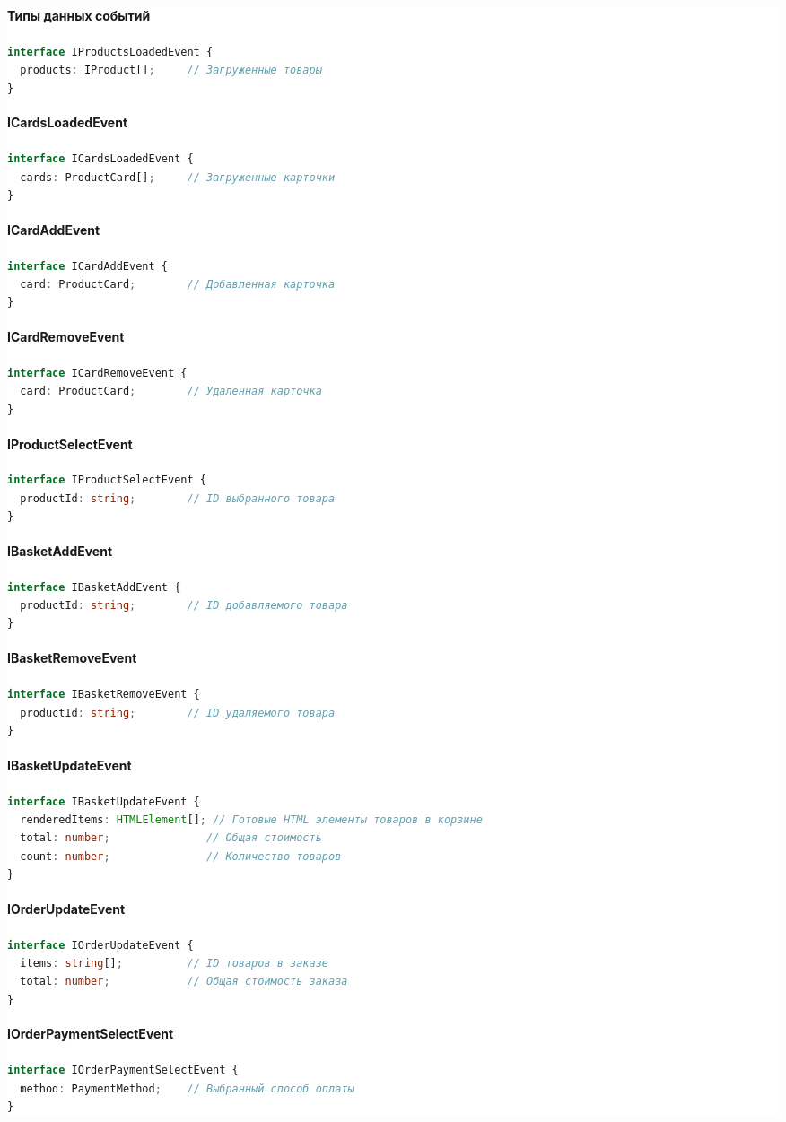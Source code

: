 #### Типы данных событий
```typescript
interface IProductsLoadedEvent {
  products: IProduct[];     // Загруженные товары
}
```
#### ICardsLoadedEvent
```typescript
interface ICardsLoadedEvent {
  cards: ProductCard[];     // Загруженные карточки
}
```
#### ICardAddEvent
```typescript
interface ICardAddEvent {
  card: ProductCard;        // Добавленная карточка
}
```
#### ICardRemoveEvent
```typescript
interface ICardRemoveEvent {
  card: ProductCard;        // Удаленная карточка
}
```
#### IProductSelectEvent
```typescript
interface IProductSelectEvent {
  productId: string;        // ID выбранного товара
}
```
#### IBasketAddEvent
```typescript
interface IBasketAddEvent {
  productId: string;        // ID добавляемого товара
}
```
#### IBasketRemoveEvent
```typescript
interface IBasketRemoveEvent {
  productId: string;        // ID удаляемого товара
}
```
#### IBasketUpdateEvent
```typescript
interface IBasketUpdateEvent {
  renderedItems: HTMLElement[]; // Готовые HTML элементы товаров в корзине
  total: number;               // Общая стоимость
  count: number;               // Количество товаров
}
```
#### IOrderUpdateEvent
```typescript
interface IOrderUpdateEvent {
  items: string[];          // ID товаров в заказе
  total: number;            // Общая стоимость заказа
}
```
#### IOrderPaymentSelectEvent
```typescript
interface IOrderPaymentSelectEvent {
  method: PaymentMethod;    // Выбранный способ оплаты
}
```